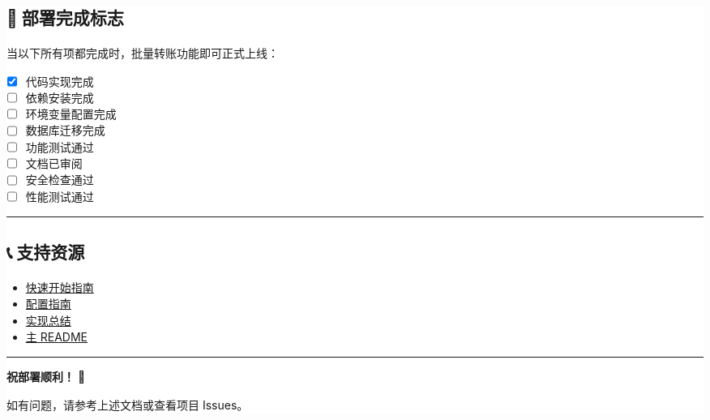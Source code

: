 
## 🎉 部署完成标志

当以下所有项都完成时，批量转账功能即可正式上线：

- [x] 代码实现完成
- [ ] 依赖安装完成
- [ ] 环境变量配置完成
- [ ] 数据库迁移完成
- [ ] 功能测试通过
- [ ] 文档已审阅
- [ ] 安全检查通过
- [ ] 性能测试通过

---

## 📞 支持资源

- [快速开始指南](./QUICK_START.md)
- [配置指南](./BATCH_TRANSFER_SETUP.md)
- [实现总结](./IMPLEMENTATION_SUMMARY.md)
- [主 README](./README.md)

---

**祝部署顺利！** 🚀

如有问题，请参考上述文档或查看项目 Issues。

